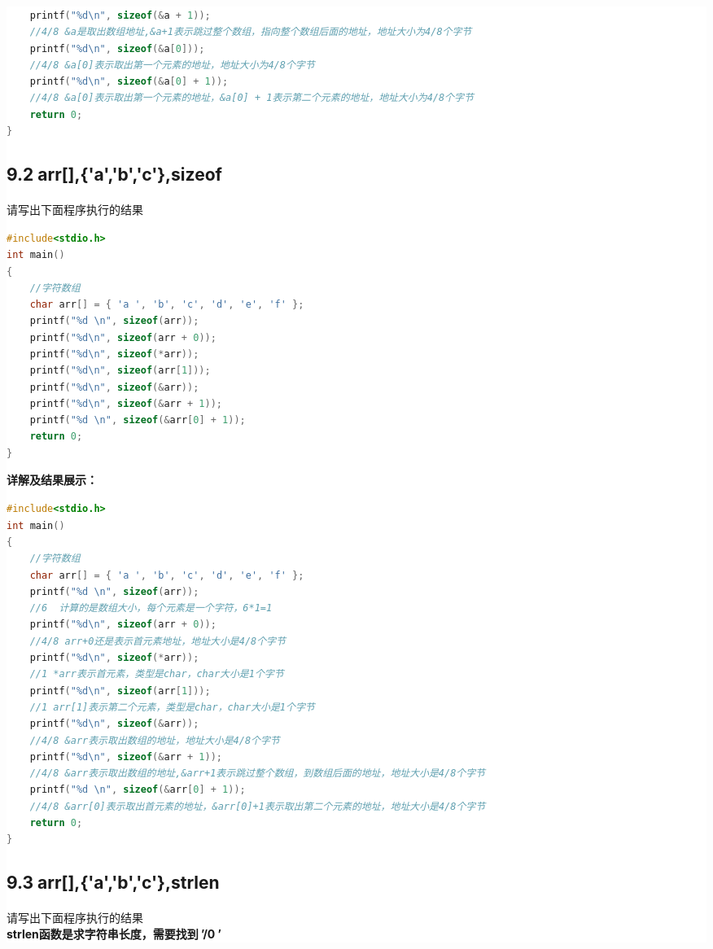 ```c
	printf("%d\n", sizeof(&a + 1));
	//4/8 &a是取出数组地址,&a+1表示跳过整个数组，指向整个数组后面的地址，地址大小为4/8个字节
	printf("%d\n", sizeof(&a[0]));
	//4/8 &a[0]表示取出第一个元素的地址，地址大小为4/8个字节
	printf("%d\n", sizeof(&a[0] + 1));
	//4/8 &a[0]表示取出第一个元素的地址，&a[0] + 1表示第二个元素的地址，地址大小为4/8个字节
	return 0;
}

```

## 9.2 arr[],{'a','b','c'},sizeof
请写出下面程序执行的结果

```c
#include<stdio.h>
int main()
{
	//字符数组
	char arr[] = { 'a ', 'b', 'c', 'd', 'e', 'f' };
	printf("%d \n", sizeof(arr));
	printf("%d\n", sizeof(arr + 0));
	printf("%d\n", sizeof(*arr));
	printf("%d\n", sizeof(arr[1]));
	printf("%d\n", sizeof(&arr));
	printf("%d\n", sizeof(&arr + 1));
	printf("%d \n", sizeof(&arr[0] + 1));
    return 0;
}
```
**详解及结果展示：**

```c
#include<stdio.h>
int main()
{
	//字符数组
	char arr[] = { 'a ', 'b', 'c', 'd', 'e', 'f' };
	printf("%d \n", sizeof(arr));
	//6  计算的是数组大小，每个元素是一个字符，6*1=1
	printf("%d\n", sizeof(arr + 0));
	//4/8 arr+0还是表示首元素地址，地址大小是4/8个字节
	printf("%d\n", sizeof(*arr));
	//1 *arr表示首元素，类型是char，char大小是1个字节
	printf("%d\n", sizeof(arr[1]));
	//1 arr[1]表示第二个元素，类型是char，char大小是1个字节
	printf("%d\n", sizeof(&arr));
	//4/8 &arr表示取出数组的地址，地址大小是4/8个字节
	printf("%d\n", sizeof(&arr + 1));
	//4/8 &arr表示取出数组的地址,&arr+1表示跳过整个数组，到数组后面的地址，地址大小是4/8个字节 
	printf("%d \n", sizeof(&arr[0] + 1));
	//4/8 &arr[0]表示取出首元素的地址，&arr[0]+1表示取出第二个元素的地址，地址大小是4/8个字节
    return 0;
}

```
## 9.3  arr[],{'a','b','c'},strlen
请写出下面程序执行的结果  
**strlen函数是求字符串长度，需要找到 ’/0 ’**
